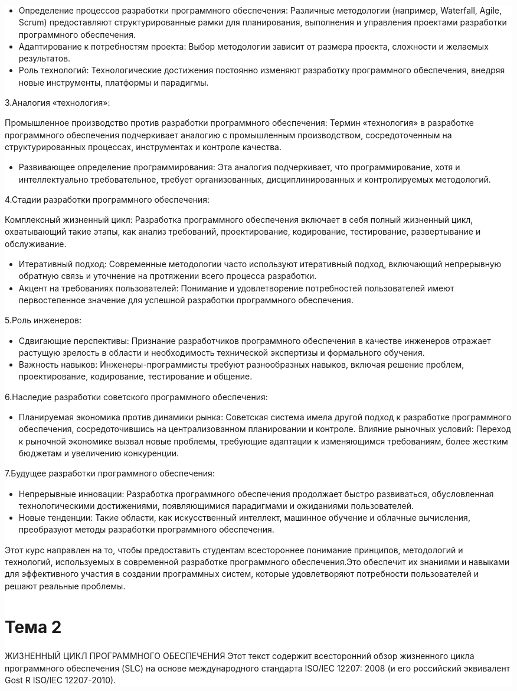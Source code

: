 * Определение процессов разработки программного обеспечения:  Различные методологии (например, Waterfall, Agile, Scrum) предоставляют структурированные рамки для планирования, выполнения и управления проектами разработки программного обеспечения.
* Адаптирование к потребностям проекта:  Выбор методологии зависит от размера проекта, сложности и желаемых результатов.
* Роль технологий:  Технологические достижения постоянно изменяют разработку программного обеспечения, внедряя новые инструменты, платформы и парадигмы.

 3.Аналогия «технология»: 

 Промышленное производство против разработки программного обеспечения:  Термин «технология» в разработке программного обеспечения подчеркивает аналогию с промышленным производством, сосредоточенным на структурированных процессах, инструментах и ​​контроле качества.
* Развивающее определение программирования:  Эта аналогия подчеркивает, что программирование, хотя и интеллектуально требовательное, требует организованных, дисциплинированных и контролируемых методологий.

 4.Стадии разработки программного обеспечения: 

 Комплексный жизненный цикл:  Разработка программного обеспечения включает в себя полный жизненный цикл, охватывающий такие этапы, как анализ требований, проектирование, кодирование, тестирование, развертывание и обслуживание.
* Итеративный подход:  Современные методологии часто используют итеративный подход, включающий непрерывную обратную связь и уточнение на протяжении всего процесса разработки.
* Акцент на требованиях пользователей:  Понимание и удовлетворение потребностей пользователей имеют первостепенное значение для успешной разработки программного обеспечения.

 5.Роль инженеров: 

* Сдвигающие перспективы:  Признание разработчиков программного обеспечения в качестве инженеров отражает растущую зрелость в области и необходимость технической экспертизы и формального обучения.
* Важность навыков:  Инженеры-программисты требуют разнообразных навыков, включая решение проблем, проектирование, кодирование, тестирование и общение.

 6.Наследие разработки советского программного обеспечения: 

* Планируемая экономика против динамики рынка:  Советская система имела другой подход к разработке программного обеспечения, сосредоточившись на централизованном планировании и контроле.
 Влияние рыночных условий:  Переход к рыночной экономике вызвал новые проблемы, требующие адаптации к изменяющимся требованиям, более жестким бюджетам и увеличению конкуренции.

 7.Будущее разработки программного обеспечения: 

* Непрерывные инновации:  Разработка программного обеспечения продолжает быстро развиваться, обусловленная технологическими достижениями, появляющимися парадигмами и ожиданиями пользователей.
* Новые тенденции:  Такие области, как искусственный интеллект, машинное обучение и облачные вычисления, преобразуют методы разработки программного обеспечения.

Этот курс направлен на то, чтобы предоставить студентам всестороннее понимание принципов, методологий и технологий, используемых в современной разработке программного обеспечения.Это обеспечит их знаниями и навыками для эффективного участия в создании программных систем, которые
удовлетворяют потребности пользователей и решают реальные проблемы.

# Тема 2
ЖИЗНЕННЫЙ ЦИКЛ ПРОГРАММНОГО
ОБЕСПЕЧЕНИЯ
Этот текст содержит всесторонний обзор жизненного цикла программного обеспечения (SLC) на основе международного стандарта ISO/IEC 12207: 2008 (и его российский эквивалент Gost R ISO/IEC 12207-2010).
